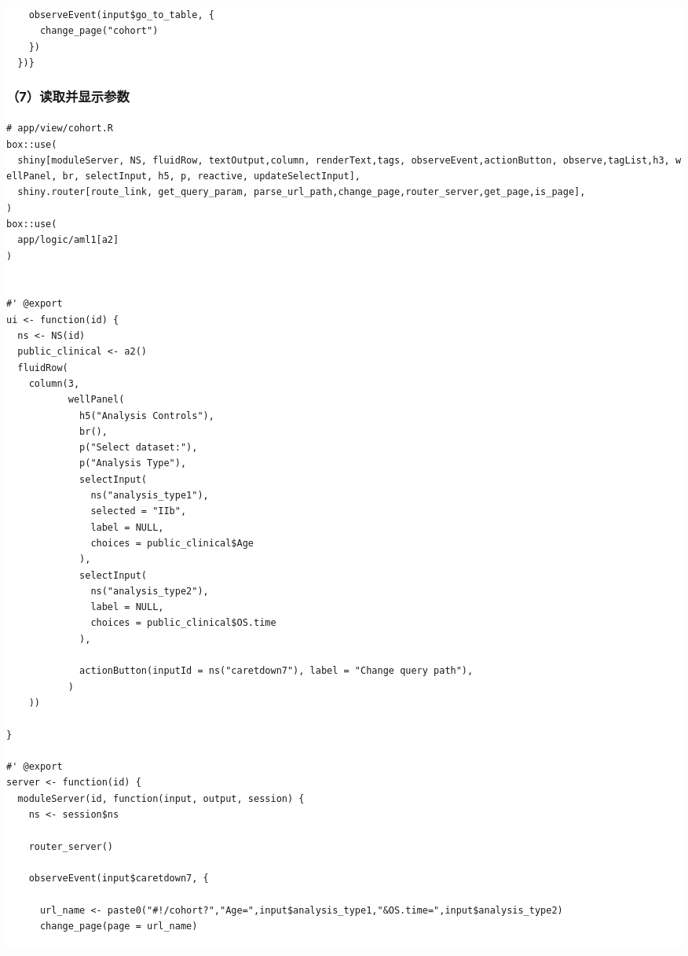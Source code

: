 ```
    observeEvent(input$go_to_table, {
      change_page("cohort")
    })
  })}

```



### （7）读取并显示参数
```
# app/view/cohort.R
box::use(
  shiny[moduleServer, NS, fluidRow, textOutput,column, renderText,tags, observeEvent,actionButton, observe,tagList,h3, wellPanel, br, selectInput, h5, p, reactive, updateSelectInput],
  shiny.router[route_link, get_query_param, parse_url_path,change_page,router_server,get_page,is_page],
)
box::use(
  app/logic/aml1[a2]
)


#' @export
ui <- function(id) {
  ns <- NS(id)
  public_clinical <- a2()
  fluidRow(
    column(3,
           wellPanel(
             h5("Analysis Controls"),
             br(),
             p("Select dataset:"),
             p("Analysis Type"),
             selectInput(
               ns("analysis_type1"),
               selected = "IIb",
               label = NULL,
               choices = public_clinical$Age
             ),
             selectInput(
               ns("analysis_type2"),
               label = NULL,
               choices = public_clinical$OS.time
             ),

             actionButton(inputId = ns("caretdown7"), label = "Change query path"),
           )
    ))

}

#' @export
server <- function(id) {
  moduleServer(id, function(input, output, session) {
    ns <- session$ns

    router_server()

    observeEvent(input$caretdown7, {

      url_name <- paste0("#!/cohort?","Age=",input$analysis_type1,"&OS.time=",input$analysis_type2)
      change_page(page = url_name)
      
```
